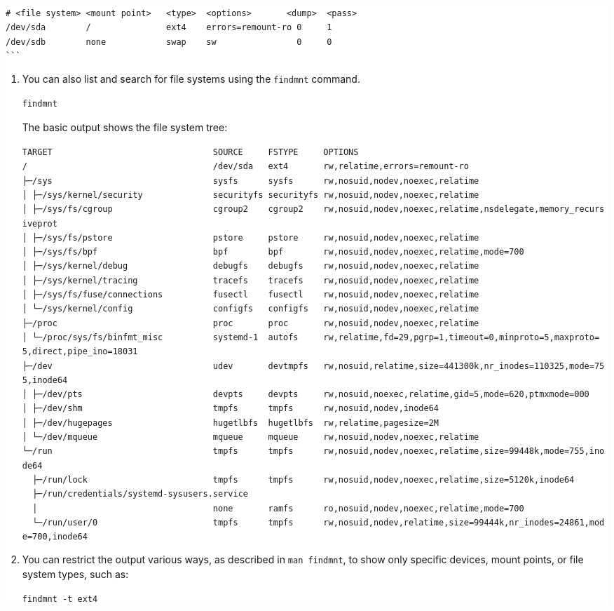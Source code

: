     # <file system> <mount point>   <type>  <options>       <dump>  <pass>
    /dev/sda        /               ext4    errors=remount-ro 0     1
    /dev/sdb        none            swap    sw                0     0
    ```

1.  You can also list and search for file systems using the `findmnt` command.

    ```command
    findmnt
    ```
    The basic output shows the file system tree:

    ```output
    TARGET                                SOURCE     FSTYPE     OPTIONS
    /                                     /dev/sda   ext4       rw,relatime,errors=remount-ro
    ├─/sys                                sysfs      sysfs      rw,nosuid,nodev,noexec,relatime
    │ ├─/sys/kernel/security              securityfs securityfs rw,nosuid,nodev,noexec,relatime
    │ ├─/sys/fs/cgroup                    cgroup2    cgroup2    rw,nosuid,nodev,noexec,relatime,nsdelegate,memory_recursiveprot
    │ ├─/sys/fs/pstore                    pstore     pstore     rw,nosuid,nodev,noexec,relatime
    │ ├─/sys/fs/bpf                       bpf        bpf        rw,nosuid,nodev,noexec,relatime,mode=700
    │ ├─/sys/kernel/debug                 debugfs    debugfs    rw,nosuid,nodev,noexec,relatime
    │ ├─/sys/kernel/tracing               tracefs    tracefs    rw,nosuid,nodev,noexec,relatime
    │ ├─/sys/fs/fuse/connections          fusectl    fusectl    rw,nosuid,nodev,noexec,relatime
    │ └─/sys/kernel/config                configfs   configfs   rw,nosuid,nodev,noexec,relatime
    ├─/proc                               proc       proc       rw,nosuid,nodev,noexec,relatime
    │ └─/proc/sys/fs/binfmt_misc          systemd-1  autofs     rw,relatime,fd=29,pgrp=1,timeout=0,minproto=5,maxproto=5,direct,pipe_ino=18031
    ├─/dev                                udev       devtmpfs   rw,nosuid,relatime,size=441300k,nr_inodes=110325,mode=755,inode64
    │ ├─/dev/pts                          devpts     devpts     rw,nosuid,noexec,relatime,gid=5,mode=620,ptmxmode=000
    │ ├─/dev/shm                          tmpfs      tmpfs      rw,nosuid,nodev,inode64
    │ ├─/dev/hugepages                    hugetlbfs  hugetlbfs  rw,relatime,pagesize=2M
    │ └─/dev/mqueue                       mqueue     mqueue     rw,nosuid,nodev,noexec,relatime
    └─/run                                tmpfs      tmpfs      rw,nosuid,nodev,noexec,relatime,size=99448k,mode=755,inode64
      ├─/run/lock                         tmpfs      tmpfs      rw,nosuid,nodev,noexec,relatime,size=5120k,inode64
      ├─/run/credentials/systemd-sysusers.service
      │                                   none       ramfs      ro,nosuid,nodev,noexec,relatime,mode=700
      └─/run/user/0                       tmpfs      tmpfs      rw,nosuid,nodev,relatime,size=99444k,nr_inodes=24861,mode=700,inode64
    ```

1.  You can restrict the output various ways, as described in `man findmnt`, to show only specific devices, mount points, or file system types, such as:

    ```command
    findmnt -t ext4
    ```
